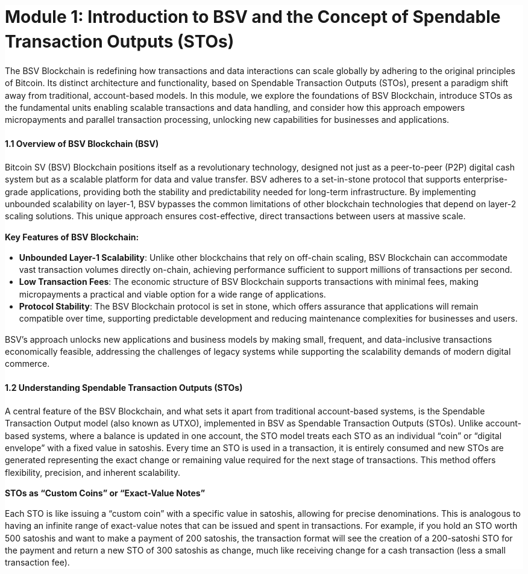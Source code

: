 # Module 1: Introduction to BSV and the Concept of Spendable Transaction Outputs (STOs)

The BSV Blockchain is redefining how transactions and data interactions can scale globally by adhering to the original principles of Bitcoin. Its distinct architecture and functionality, based on Spendable Transaction Outputs (STOs), present a paradigm shift away from traditional, account-based models. In this module, we explore the foundations of BSV Blockchain, introduce STOs as the fundamental units enabling scalable transactions and data handling, and consider how this approach empowers micropayments and parallel transaction processing, unlocking new capabilities for businesses and applications.

#### 1.1 Overview of BSV Blockchain (BSV)

Bitcoin SV (BSV) Blockchain positions itself as a revolutionary technology, designed not just as a peer-to-peer (P2P) digital cash system but as a scalable platform for data and value transfer. BSV adheres to a set-in-stone protocol that supports enterprise-grade applications, providing both the stability and predictability needed for long-term infrastructure. By implementing unbounded scalability on layer-1, BSV bypasses the common limitations of other blockchain technologies that depend on layer-2 scaling solutions. This unique approach ensures cost-effective, direct transactions between users at massive scale.

**Key Features of BSV Blockchain:**

* **Unbounded Layer-1 Scalability**: Unlike other blockchains that rely on off-chain scaling, BSV Blockchain can accommodate vast transaction volumes directly on-chain, achieving performance sufficient to support millions of transactions per second.
* **Low Transaction Fees**: The economic structure of BSV Blockchain supports transactions with minimal fees, making micropayments a practical and viable option for a wide range of applications.
* **Protocol Stability**: The BSV Blockchain protocol is set in stone, which offers assurance that applications will remain compatible over time, supporting predictable development and reducing maintenance complexities for businesses and users.

BSV’s approach unlocks new applications and business models by making small, frequent, and data-inclusive transactions economically feasible, addressing the challenges of legacy systems while supporting the scalability demands of modern digital commerce.

#### 1.2 Understanding Spendable Transaction Outputs (STOs)

A central feature of the BSV Blockchain, and what sets it apart from traditional account-based systems, is the Spendable Transaction Output model (also known as UTXO), implemented in BSV as Spendable Transaction Outputs (STOs). Unlike account-based systems, where a balance is updated in one account, the STO model treats each STO as an individual “coin” or “digital envelope” with a fixed value in satoshis. Every time an STO is used in a transaction, it is entirely consumed and new STOs are generated representing the exact change or remaining value required for the next stage of transactions. This method offers flexibility, precision, and inherent scalability.

**STOs as “Custom Coins” or “Exact-Value Notes”**

Each STO is like issuing a “custom coin” with a specific value in satoshis, allowing for precise denominations. This is analogous to having an infinite range of exact-value notes that can be issued and spent in transactions. For example, if you hold an STO worth 500 satoshis and want to make a payment of 200 satoshis, the transaction format will see the creation of a 200-satoshi STO for the payment and return a new STO of 300 satoshis as change, much like receiving change for a cash transaction (less a small transaction fee).
